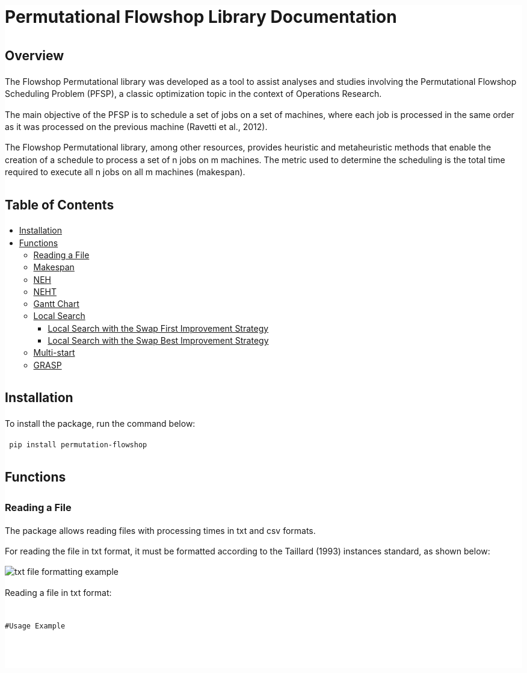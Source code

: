 # Permutational Flowshop Library Documentation

## Overview
The Flowshop Permutational library was developed as a tool to assist  analyses and studies involving the Permutational Flowshop Scheduling Problem (PFSP), a classic optimization topic in the context of Operations Research.

The main objective of the PFSP is to schedule a set of jobs on a set of machines,
where each job is processed in the same order as it was processed on the previous machine (Ravetti et al., 2012).

The Flowshop Permutational library, among other resources, provides heuristic and metaheuristic methods that enable the creation of a schedule to process a set of n jobs on m machines. The metric used to determine the scheduling is the total time required to execute all n jobs on all m machines (makespan).


## Table of Contents
- [Installation](#installation)
- [Functions](#functions)
  - [Reading a File](#read_file)
  - [Makespan](#makespan)
  - [NEH](#neh)
  - [NEHT](#neht)
  - [Gantt Chart](#gantt_chart)
  - [Local Search](#local_search)
    - [Local Search with the Swap First Improvement Strategy](#local_search_swap_first_improvement)
    - [Local Search with the Swap Best Improvement Strategy](#local_search_swap_best_improvement)
  - [Multi-start](#multistart)
  - [GRASP](#grasp)

## Installation
To install the package, run the command below:
<pre><code> pip install permutation-flowshop </code></pre>

## Functions
### Reading a File
The package allows reading files with processing times in txt and csv formats.

For reading the file in txt format, it must be formatted according to the Taillard (1993) instances standard, as shown below:

![txt file formatting example](pfsp/images/txt.png)


Reading a file in txt format:
<pre><code>
#Usage Example
